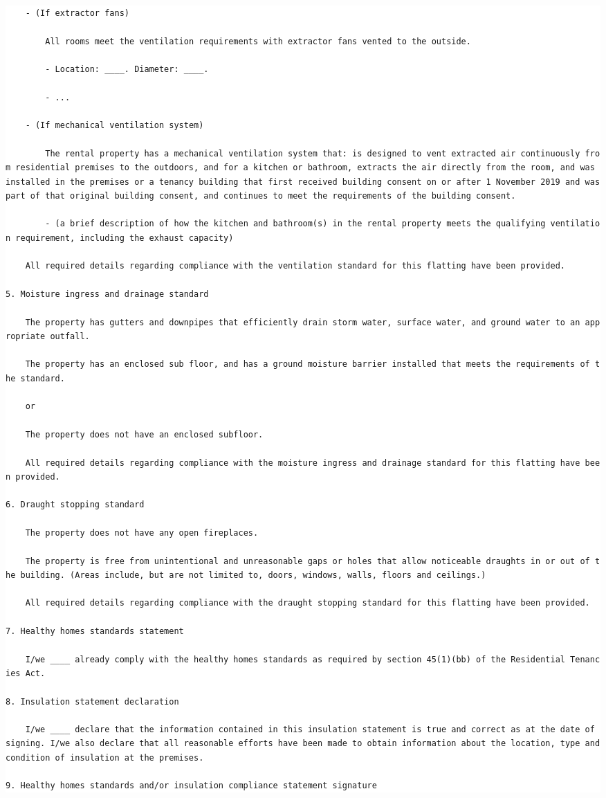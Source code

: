         - (If extractor fans)

            All rooms meet the ventilation requirements with extractor fans vented to the outside.

            - Location: ____. Diameter: ____.

            - ...

        - (If mechanical ventilation system)

            The rental property has a mechanical ventilation system that: is designed to vent extracted air continuously from residential premises to the outdoors, and for a kitchen or bathroom, extracts the air directly from the room, and was installed in the premises or a tenancy building that first received building consent on or after 1 November 2019 and was part of that original building consent, and continues to meet the requirements of the building consent.

            - (a brief description of how the kitchen and bathroom(s) in the rental property meets the qualifying ventilation requirement, including the exhaust capacity)

        All required details regarding compliance with the ventilation standard for this flatting have been provided.

    5. Moisture ingress and drainage standard

        The property has gutters and downpipes that efficiently drain storm water, surface water, and ground water to an appropriate outfall.

        The property has an enclosed sub floor, and has a ground moisture barrier installed that meets the requirements of the standard.

        or

        The property does not have an enclosed subfloor.

        All required details regarding compliance with the moisture ingress and drainage standard for this flatting have been provided.

    6. Draught stopping standard

        The property does not have any open fireplaces.

        The property is free from unintentional and unreasonable gaps or holes that allow noticeable draughts in or out of the building. (Areas include, but are not limited to, doors, windows, walls, floors and ceilings.)

        All required details regarding compliance with the draught stopping standard for this flatting have been provided.

    7. Healthy homes standards statement

        I/we ____ already comply with the healthy homes standards as required by section 45(1)(bb) of the Residential Tenancies Act.

    8. Insulation statement declaration

        I/we ____ declare that the information contained in this insulation statement is true and correct as at the date of signing. I/we also declare that all reasonable efforts have been made to obtain information about the location, type and condition of insulation at the premises.

    9. Healthy homes standards and/or insulation compliance statement signature
